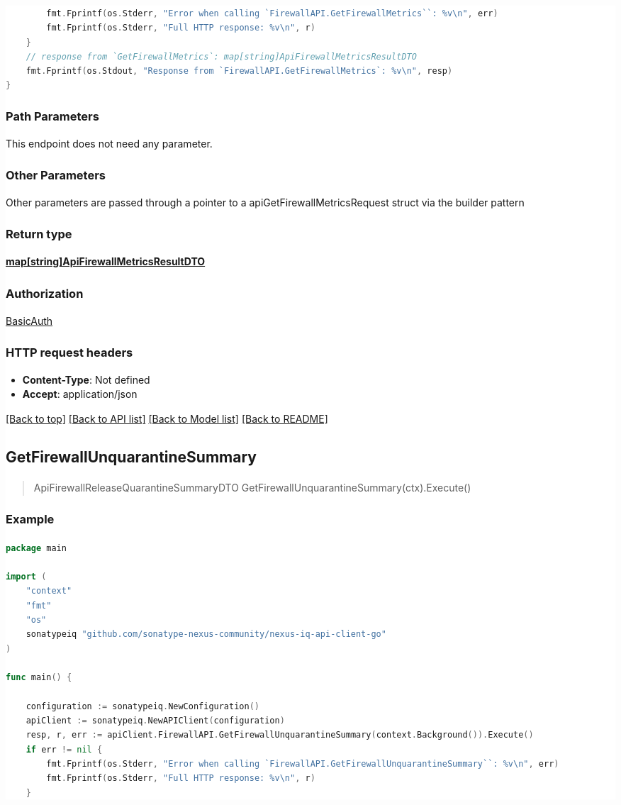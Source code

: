 ```go
		fmt.Fprintf(os.Stderr, "Error when calling `FirewallAPI.GetFirewallMetrics``: %v\n", err)
		fmt.Fprintf(os.Stderr, "Full HTTP response: %v\n", r)
	}
	// response from `GetFirewallMetrics`: map[string]ApiFirewallMetricsResultDTO
	fmt.Fprintf(os.Stdout, "Response from `FirewallAPI.GetFirewallMetrics`: %v\n", resp)
}
```

### Path Parameters

This endpoint does not need any parameter.

### Other Parameters

Other parameters are passed through a pointer to a apiGetFirewallMetricsRequest struct via the builder pattern


### Return type

[**map[string]ApiFirewallMetricsResultDTO**](ApiFirewallMetricsResultDTO.md)

### Authorization

[BasicAuth](../README.md#BasicAuth)

### HTTP request headers

- **Content-Type**: Not defined
- **Accept**: application/json

[[Back to top]](#) [[Back to API list]](../README.md#documentation-for-api-endpoints)
[[Back to Model list]](../README.md#documentation-for-models)
[[Back to README]](../README.md)


## GetFirewallUnquarantineSummary

> ApiFirewallReleaseQuarantineSummaryDTO GetFirewallUnquarantineSummary(ctx).Execute()





### Example

```go
package main

import (
	"context"
	"fmt"
	"os"
	sonatypeiq "github.com/sonatype-nexus-community/nexus-iq-api-client-go"
)

func main() {

	configuration := sonatypeiq.NewConfiguration()
	apiClient := sonatypeiq.NewAPIClient(configuration)
	resp, r, err := apiClient.FirewallAPI.GetFirewallUnquarantineSummary(context.Background()).Execute()
	if err != nil {
		fmt.Fprintf(os.Stderr, "Error when calling `FirewallAPI.GetFirewallUnquarantineSummary``: %v\n", err)
		fmt.Fprintf(os.Stderr, "Full HTTP response: %v\n", r)
	}
```